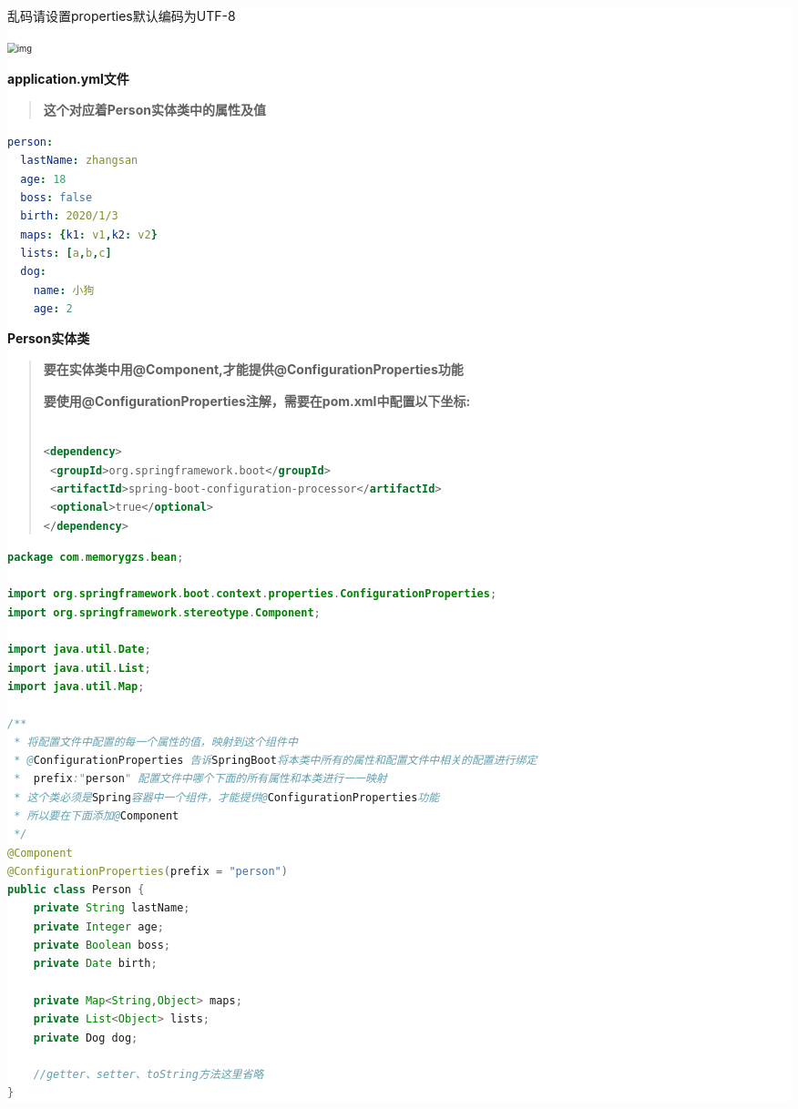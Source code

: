 乱码请设置properties默认编码为UTF-8

<img src="https://ae01.alicdn.com/kf/Hd67d8615e3ba4d47961cb5b87d7c82c9A.png" alt="img" style="zoom: 67%;" />

**application.yml文件**

> **这个对应着Person实体类中的属性及值**

```yaml
person:
  lastName: zhangsan
  age: 18
  boss: false
  birth: 2020/1/3
  maps: {k1: v1,k2: v2}
  lists: [a,b,c]
  dog:
    name: 小狗
    age: 2
```

**Person实体类**

> **要在实体类中用@Component,才能提供@ConfigurationProperties功能**
>
> **要使用@ConfigurationProperties注解，需要在pom.xml中配置以下坐标:**
>
> ```xml
> 
> <dependency>
>  <groupId>org.springframework.boot</groupId>
>  <artifactId>spring-boot-configuration-processor</artifactId>
>  <optional>true</optional>
> </dependency>
> ```

```java
package com.memorygzs.bean;

import org.springframework.boot.context.properties.ConfigurationProperties;
import org.springframework.stereotype.Component;

import java.util.Date;
import java.util.List;
import java.util.Map;

/**
 * 将配置文件中配置的每一个属性的值，映射到这个组件中
 * @ConfigurationProperties 告诉SpringBoot将本类中所有的属性和配置文件中相关的配置进行绑定
 *  prefix:"person" 配置文件中哪个下面的所有属性和本类进行一一映射
 * 这个类必须是Spring容器中一个组件，才能提供@ConfigurationProperties功能
 * 所以要在下面添加@Component
 */
@Component
@ConfigurationProperties(prefix = "person")
public class Person {
    private String lastName;
    private Integer age;
    private Boolean boss;
    private Date birth;

    private Map<String,Object> maps;
    private List<Object> lists;
    private Dog dog;

	//getter、setter、toString方法这里省略
}
```